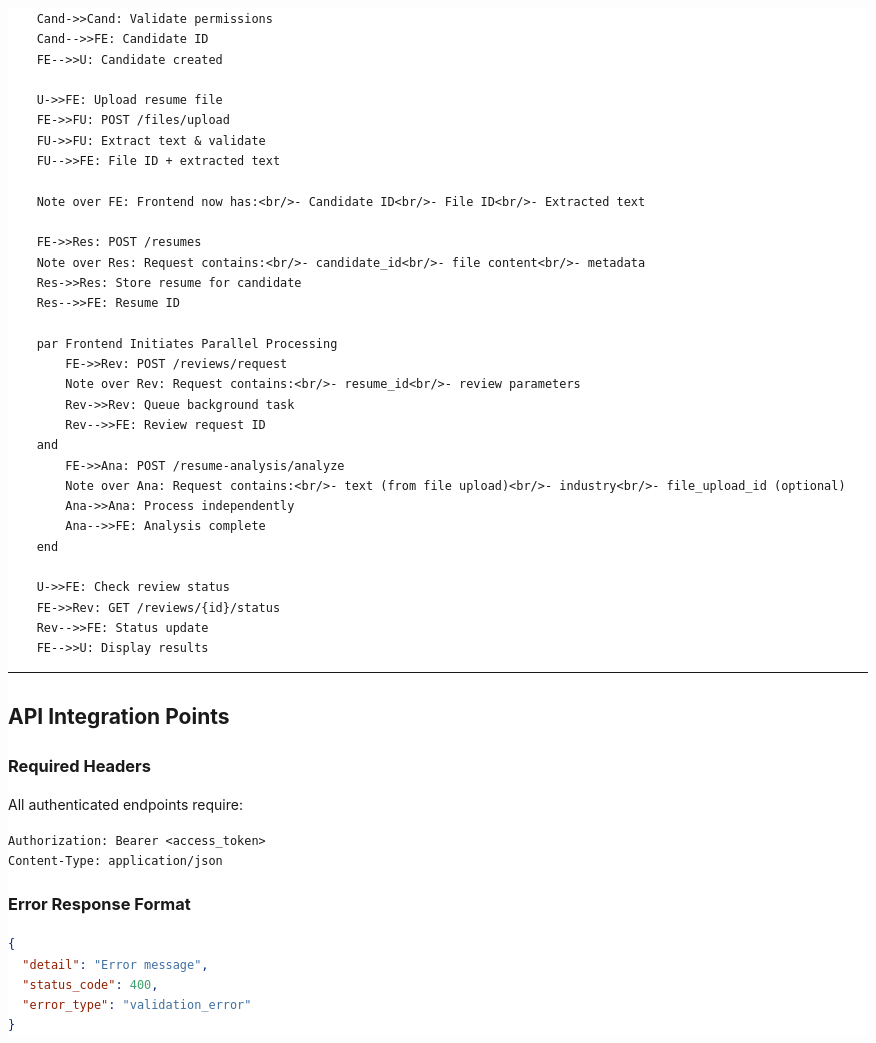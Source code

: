 ```mermaid
    Cand->>Cand: Validate permissions
    Cand-->>FE: Candidate ID
    FE-->>U: Candidate created
    
    U->>FE: Upload resume file
    FE->>FU: POST /files/upload
    FU->>FU: Extract text & validate
    FU-->>FE: File ID + extracted text
    
    Note over FE: Frontend now has:<br/>- Candidate ID<br/>- File ID<br/>- Extracted text
    
    FE->>Res: POST /resumes
    Note over Res: Request contains:<br/>- candidate_id<br/>- file content<br/>- metadata
    Res->>Res: Store resume for candidate
    Res-->>FE: Resume ID
    
    par Frontend Initiates Parallel Processing
        FE->>Rev: POST /reviews/request
        Note over Rev: Request contains:<br/>- resume_id<br/>- review parameters
        Rev->>Rev: Queue background task
        Rev-->>FE: Review request ID
    and
        FE->>Ana: POST /resume-analysis/analyze
        Note over Ana: Request contains:<br/>- text (from file upload)<br/>- industry<br/>- file_upload_id (optional)
        Ana->>Ana: Process independently
        Ana-->>FE: Analysis complete
    end
    
    U->>FE: Check review status
    FE->>Rev: GET /reviews/{id}/status
    Rev-->>FE: Status update
    FE-->>U: Display results
```

---

## API Integration Points

### Required Headers

All authenticated endpoints require:
```
Authorization: Bearer <access_token>
Content-Type: application/json
```

### Error Response Format

```json
{
  "detail": "Error message",
  "status_code": 400,
  "error_type": "validation_error"
}
```
